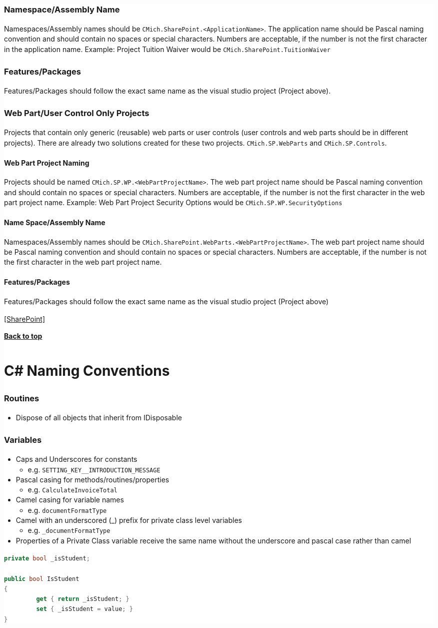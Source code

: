 ### Namespace/Assembly Name
Namespaces/Assembly names should be `CMich.SharePoint.<ApplicationName>`. The application name should be Pascal naming convention and should contain no spaces or special characters. Numbers are acceptable, if the number is not the first character in the application name.
Example: Project Tuition Waiver would be `CMich.SharePoint.TuitionWaiver`

### Features/Packages
Features/Packages should follow the exact same name as the visual studio project (Project above).


### Web Part/User Control Only Projects
Projects that contain only generic (reusable) web parts or user controls (user controls and web parts should be in different projects).
There are already two solutions created for these two projects. `CMich.SP.WebParts` and `CMich.SP.Controls`.


#### Web Part Project Naming
Projects should be named `CMich.SP.WP.<WebPartProjectName>`. The web part project name should be Pascal naming convention and should contain no spaces or special characters. Numbers are acceptable, if the number is not the first character in the web part project name.
Example: Web Part Project Security Options would be `CMich.SP.WP.SecurityOptions`  

#### Name Space/Assembly Name
Namespaces/Assembly names should be `CMich.SharePoint.WebParts.<WebPartProjectName>`. The web part project name should be Pascal naming convention and should contain no spaces or special characters. Numbers are acceptable, if the number is not the first character in the web part project name.

#### Features/Packages
Features/Packages should follow the exact same name as the visual studio project (Project above)

[[SharePoint]](https://code.cmich.edu/search?project_id=365&repository_ref=master&scope=wiki_blobs&search=SharePointTag)  

**[Back to top](#Top)**

[//]: # (End SharePoint)

[//]: # (Start C#)
# <a name="CSharp">C# Naming Conventions</a>
### Routines
* Dispose of all objects that inherit from IDisposable

### Variables  
* Caps and Underscores for constants
    * e.g. `SETTING_KEY__INTRODUCTION_MESSAGE`  
* Pascal casing for methods/routines/properties
    * e.g. `CalculateInvoiceTotal`  
* Camel casing for variable names
    * e.g. `documentFormatType`
* Camel with an underscored (_) prefix for private class level variables
    * e.g. `_documentFormatType`
* Properties of a Private Class variable receive the same name without the underscore and pascal case rather than camel​
```c#
private bool _isStudent;

public bool IsStudent
{
         get { return _isStudent; }
         set { _isStudent = value; }
}
```  

[//]: # (Start General)
[//]: # (End General)
[//]: # (Start Repositories and Projects)
[//]: # (End Repositories and Projects)
[//]: # (Start HTML)
[//]: # (End HTML)
[//]: # (Start JavaScript)
[//]: # (End JavaScript)
[//]: # (Start SharePoint)
[//]: # (End C#)
[//]: # (Start SQL)
[//]: # (End SQL)